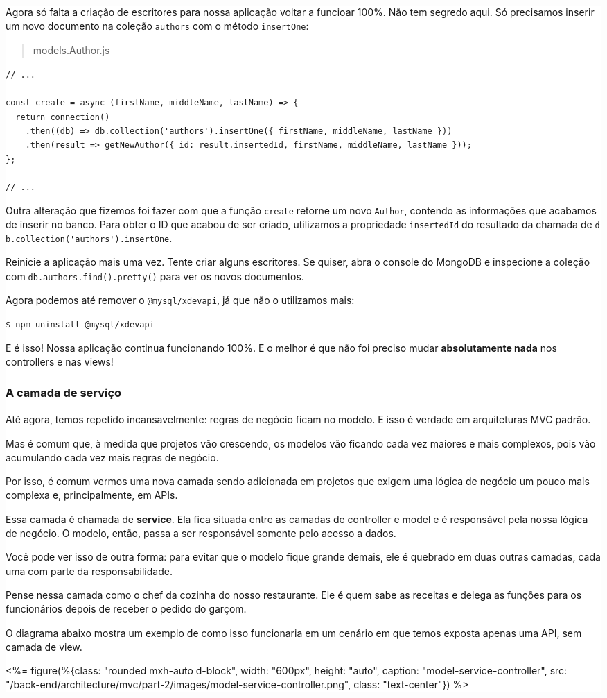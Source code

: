 Agora só falta a criação de escritores para nossa aplicação voltar a funcioar 100%. Não tem segredo aqui. Só precisamos inserir um novo documento na coleção `authors` com o método `insertOne`:

> models.Author.js

```language-js
// ...

const create = async (firstName, middleName, lastName) => {
  return connection()
    .then((db) => db.collection('authors').insertOne({ firstName, middleName, lastName }))
    .then(result => getNewAuthor({ id: result.insertedId, firstName, middleName, lastName }));
};

// ...
```

Outra alteração que fizemos foi fazer com que a função `create` retorne um novo `Author`, contendo as informações que acabamos de inserir no banco. Para obter o ID que acabou de ser criado, utilizamos a propriedade `insertedId` do resultado da chamada de `db.collection('authors').insertOne`.

Reinicie a aplicação mais uma vez. Tente criar alguns escritores. Se quiser, abra o console do MongoDB e inspecione a coleção com `db.authors.find().pretty()` para ver os novos documentos.

Agora podemos até remover o `@mysql/xdevapi`, já que não o utilizamos mais:

```language-bash
$ npm uninstall @mysql/xdevapi
```

E é isso! Nossa aplicação continua funcionando 100%. E o melhor é que não foi preciso mudar **absolutamente nada** nos controllers e nas views!

### A camada de serviço

Até agora, temos repetido incansavelmente: regras de negócio ficam no modelo. E isso é verdade em arquiteturas MVC padrão.

Mas é comum que, à medida que projetos vão crescendo, os modelos vão ficando cada vez maiores e mais complexos, pois vão acumulando cada vez mais regras de negócio.

Por isso, é comum vermos uma nova camada sendo adicionada em projetos que exigem uma lógica de negócio um pouco mais complexa e, principalmente, em APIs.

Essa camada é chamada de **service**. Ela fica situada entre as camadas de controller e model e é responsável pela nossa lógica de negócio. O modelo, então, passa a ser responsável somente pelo acesso a dados.

Você pode ver isso de outra forma: para evitar que o modelo fique grande demais, ele é quebrado em duas outras camadas, cada uma com parte da responsabilidade.

Pense nessa camada como o chef da cozinha do nosso restaurante. Ele é quem sabe as receitas e delega as funções para os funcionários depois de receber o pedido do garçom.

O diagrama abaixo mostra um exemplo de como isso funcionaria em um cenário em que temos exposta apenas uma API, sem camada de view.

<%= figure(%{class: "rounded mxh-auto d-block", width: "600px", height: "auto", caption: "model-service-controller", src: "/back-end/architecture/mvc/part-2/images/model-service-controller.png", class: "text-center"}) %>
